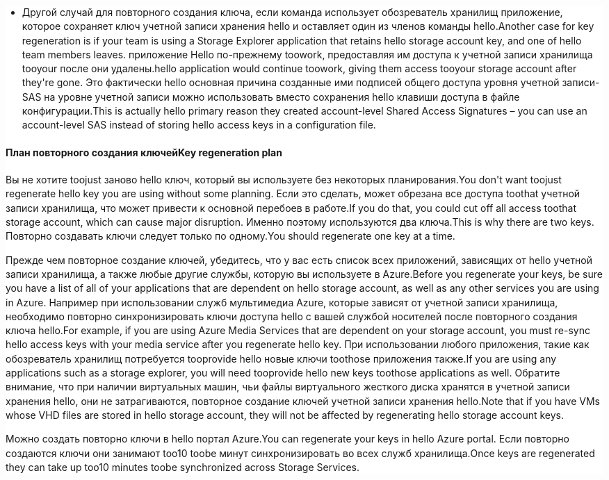 * <span data-ttu-id="3cca8-209">Другой случай для повторного создания ключа, если команда использует обозреватель хранилищ приложение, которое сохраняет ключ учетной записи хранения hello и оставляет один из членов команды hello.</span><span class="sxs-lookup"><span data-stu-id="3cca8-209">Another case for key regeneration is if your team is using a Storage Explorer application that retains hello storage account key, and one of hello team members leaves.</span></span> <span data-ttu-id="3cca8-210">приложение Hello по-прежнему toowork, предоставляя им доступа к учетной записи хранилища tooyour после они удалены.</span><span class="sxs-lookup"><span data-stu-id="3cca8-210">hello application would continue toowork, giving them access tooyour storage account after they're gone.</span></span> <span data-ttu-id="3cca8-211">Это фактически hello основная причина созданные ими подписей общего доступа уровня учетной записи-SAS на уровне учетной записи можно использовать вместо сохранения hello клавиши доступа в файле конфигурации.</span><span class="sxs-lookup"><span data-stu-id="3cca8-211">This is actually hello primary reason they created account-level Shared Access Signatures – you can use an account-level SAS instead of storing hello access keys in a configuration file.</span></span>

#### <a name="key-regeneration-plan"></a><span data-ttu-id="3cca8-212">План повторного создания ключей</span><span class="sxs-lookup"><span data-stu-id="3cca8-212">Key regeneration plan</span></span>
<span data-ttu-id="3cca8-213">Вы не хотите toojust заново hello ключ, который вы используете без некоторых планирования.</span><span class="sxs-lookup"><span data-stu-id="3cca8-213">You don't want toojust regenerate hello key you are using without some planning.</span></span> <span data-ttu-id="3cca8-214">Если это сделать, может обрезана все доступа toothat учетной записи хранилища, что может привести к основной перебоев в работе.</span><span class="sxs-lookup"><span data-stu-id="3cca8-214">If you do that, you could cut off all access toothat storage account, which can cause major disruption.</span></span> <span data-ttu-id="3cca8-215">Именно поэтому используются два ключа.</span><span class="sxs-lookup"><span data-stu-id="3cca8-215">This is why there are two keys.</span></span> <span data-ttu-id="3cca8-216">Повторно создавать ключи следует только по одному.</span><span class="sxs-lookup"><span data-stu-id="3cca8-216">You should regenerate one key at a time.</span></span>

<span data-ttu-id="3cca8-217">Прежде чем повторное создание ключей, убедитесь, что у вас есть список всех приложений, зависящих от hello учетной записи хранилища, а также любые другие службы, которую вы используете в Azure.</span><span class="sxs-lookup"><span data-stu-id="3cca8-217">Before you regenerate your keys, be sure you have a list of all of your applications that are dependent on hello storage account, as well as any other services you are using in Azure.</span></span> <span data-ttu-id="3cca8-218">Например при использовании служб мультимедиа Azure, которые зависят от учетной записи хранилища, необходимо повторно синхронизировать ключи доступа hello с вашей службой носителей после повторного создания ключа hello.</span><span class="sxs-lookup"><span data-stu-id="3cca8-218">For example, if you are using Azure Media Services that are dependent on your storage account, you must re-sync hello access keys with your media service after you regenerate hello key.</span></span> <span data-ttu-id="3cca8-219">При использовании любого приложения, такие как обозреватель хранилищ потребуется tooprovide hello новые ключи toothose приложения также.</span><span class="sxs-lookup"><span data-stu-id="3cca8-219">If you are using any applications such as a storage explorer, you will need tooprovide hello new keys toothose applications as well.</span></span> <span data-ttu-id="3cca8-220">Обратите внимание, что при наличии виртуальных машин, чьи файлы виртуального жесткого диска хранятся в учетной записи хранения hello, они не затрагиваются, повторное создание ключей учетной записи хранения hello.</span><span class="sxs-lookup"><span data-stu-id="3cca8-220">Note that if you have VMs whose VHD files are stored in hello storage account, they will not be affected by regenerating hello storage account keys.</span></span>

<span data-ttu-id="3cca8-221">Можно создать повторно ключи в hello портал Azure.</span><span class="sxs-lookup"><span data-stu-id="3cca8-221">You can regenerate your keys in hello Azure portal.</span></span> <span data-ttu-id="3cca8-222">Если повторно создаются ключи они занимают too10 toobe минут синхронизировать во всех служб хранилища.</span><span class="sxs-lookup"><span data-stu-id="3cca8-222">Once keys are regenerated they can take up too10 minutes toobe synchronized across Storage Services.</span></span>
